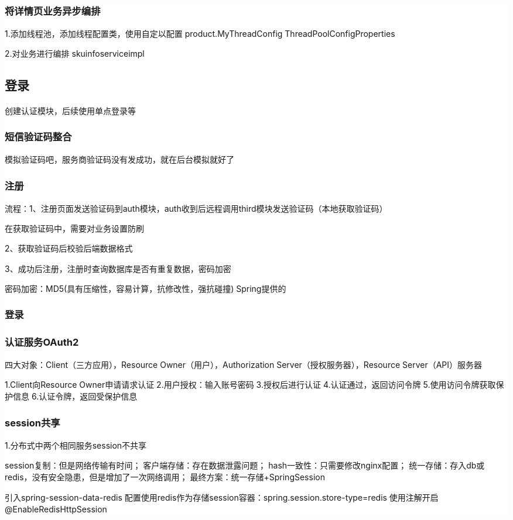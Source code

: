 ### 将详情页业务异步编排

1.添加线程池，添加线程配置类，使用自定以配置
product.MyThreadConfig
ThreadPoolConfigProperties

2.对业务进行编排
skuinfoserviceimpl

## 登录

创建认证模块，后续使用单点登录等

### 短信验证码整合

模拟验证码吧，服务商验证码没有发成功，就在后台模拟就好了

### 注册

流程：1、注册页面发送验证码到auth模块，auth收到后远程调用third模块发送验证码（本地获取验证码）

在获取验证码中，需要对业务设置防刷

2、获取验证码后校验后端数据格式

3、成功后注册，注册时查询数据库是否有重复数据，密码加密

密码加密：MD5(具有压缩性，容易计算，抗修改性，强抗碰撞)
        Spring提供的


### 登录

### 认证服务OAuth2

四大对象：Client（三方应用），Resource Owner（用户），Authorization Server（授权服务器），Resource Server（API）服务器

1.Client向Resource Owner申请请求认证
2.用户授权：输入账号密码
3.授权后进行认证
4.认证通过，返回访问令牌
5.使用访问令牌获取保护信息
6.认证令牌，返回受保护信息


### session共享

1.分布式中两个相同服务session不共享

session复制：但是网络传输有时间；
客户端存储：存在数据泄露问题；
hash一致性：只需要修改nginx配置；
统一存储：存入db或redis，没有安全隐患，但是增加了一次网络调用；
最终方案：统一存储+SpringSession

引入spring-session-data-redis
配置使用redis作为存储session容器：spring.session.store-type=redis
使用注解开启@EnableRedisHttpSession
